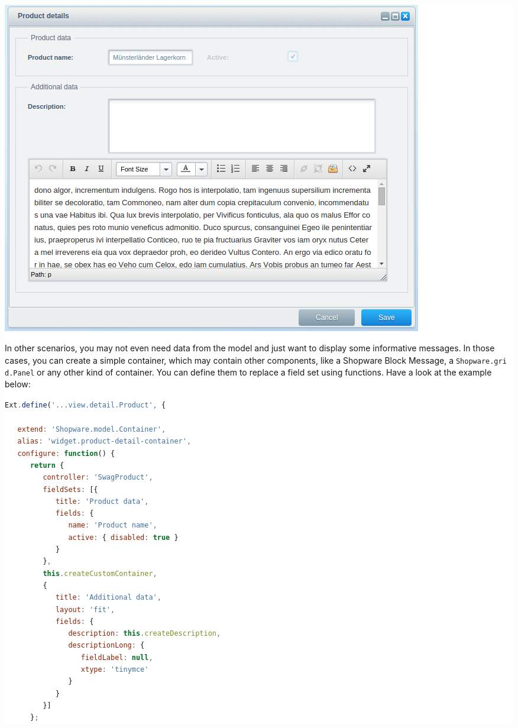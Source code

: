 ![Expanded detail page](img/detail_4.png)

</div>

In other scenarios, you may not even need data from the model and just want to display some informative messages. In those cases, you can create a simple container, which may contain other components, like a Shopware Block Message, a `Shopware.grid.Panel` or any other kind of container. You can define them to replace a field set using functions. Have a look at the example below:

```javascript
Ext.define('...view.detail.Product', {

   extend: 'Shopware.model.Container',
   alias: 'widget.product-detail-container',
   configure: function() {
      return {
         controller: 'SwagProduct',
         fieldSets: [{
            title: 'Product data',
            fields: {
               name: 'Product name',
               active: { disabled: true }
            }
         }, 
         this.createCustomContainer,
         {
            title: 'Additional data',
            layout: 'fit',
            fields: {
               description: this.createDescription,
               descriptionLong: { 
                  fieldLabel: null, 
                  xtype: 'tinymce' 
               }
            }
         }]
      };
```